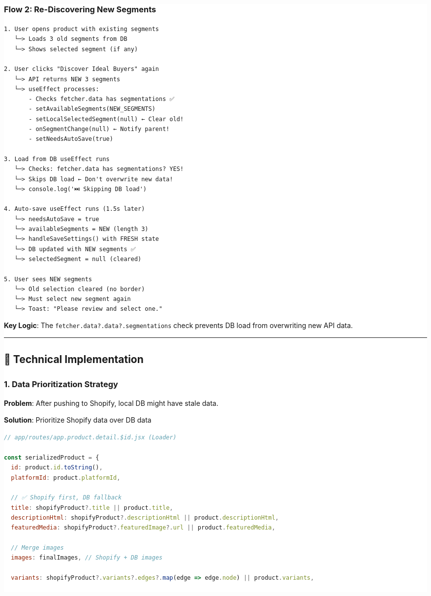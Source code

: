 
### Flow 2: Re-Discovering New Segments

```
1. User opens product with existing segments
   └─> Loads 3 old segments from DB
   └─> Shows selected segment (if any)

2. User clicks "Discover Ideal Buyers" again
   └─> API returns NEW 3 segments
   └─> useEffect processes:
       - Checks fetcher.data has segmentations ✅
       - setAvailableSegments(NEW_SEGMENTS)
       - setLocalSelectedSegment(null) ← Clear old!
       - onSegmentChange(null) ← Notify parent!
       - setNeedsAutoSave(true)

3. Load from DB useEffect runs
   └─> Checks: fetcher.data has segmentations? YES!
   └─> Skips DB load ← Don't overwrite new data!
   └─> console.log('⏭️ Skipping DB load')

4. Auto-save useEffect runs (1.5s later)
   └─> needsAutoSave = true
   └─> availableSegments = NEW (length 3)
   └─> handleSaveSettings() with FRESH state
   └─> DB updated with NEW segments ✅
   └─> selectedSegment = null (cleared)

5. User sees NEW segments
   └─> Old selection cleared (no border)
   └─> Must select new segment again
   └─> Toast: "Please review and select one."
```

**Key Logic**: The `fetcher.data?.data?.segmentations` check prevents DB load from overwriting new API data.

---

## 🔧 Technical Implementation

### 1. Data Prioritization Strategy

**Problem**: After pushing to Shopify, local DB might have stale data.

**Solution**: Prioritize Shopify data over DB data

```javascript
// app/routes/app.product.detail.$id.jsx (Loader)

const serializedProduct = {
  id: product.id.toString(),
  platformId: product.platformId,
  
  // ✅ Shopify first, DB fallback
  title: shopifyProduct?.title || product.title,
  descriptionHtml: shopifyProduct?.descriptionHtml || product.descriptionHtml,
  featuredMedia: shopifyProduct?.featuredImage?.url || product.featuredMedia,
  
  // Merge images
  images: finalImages, // Shopify + DB images
  
  variants: shopifyProduct?.variants?.edges?.map(edge => edge.node) || product.variants,
  
```